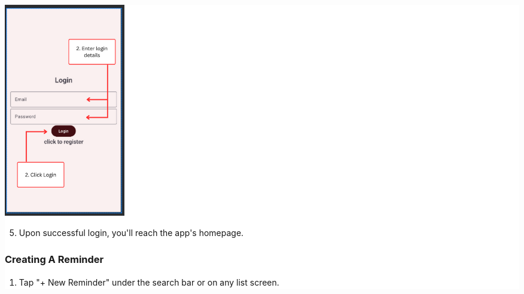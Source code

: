 <img src="Deliverable3_Assets/registering_login/2.png" alt="LOGIN" width="200" height="">

5. Upon successful login, you'll reach the app's homepage.

### Creating A Reminder

1. Tap "+ New Reminder" under the search bar or on any list screen.
